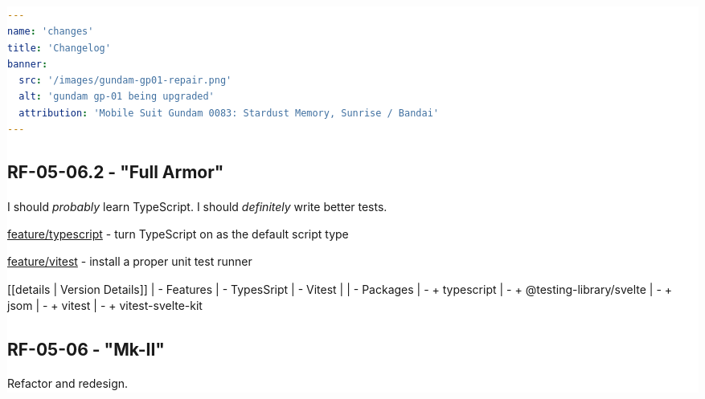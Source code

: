 ```yaml
---
name: 'changes'
title: 'Changelog'
banner:
  src: '/images/gundam-gp01-repair.png'
  alt: 'gundam gp-01 being upgraded'
  attribution: 'Mobile Suit Gundam 0083: Stardust Memory, Sunrise / Bandai'
---
```


<script>
  import Change from './_change.svelte'
</script>

<Change>

## RF-05-06.2 - "Full Armor"

I should _probably_ learn TypeScript. I should _definitely_ write better tests.

[feature/typescript](https://github.com/ryanfiller/portfolio-svelte/pull/64) - turn TypeScript on as the default script type

[feature/vitest](https://github.com/ryanfiller/portfolio-svelte/pull/70) - install a proper unit test runner

[[details | Version Details]]
| - Features
|   - TypesSript
|   - Vitest
|
| - Packages
|   - \+ typescript
|   - \+ @testing-library/svelte
|   - \+ jsom
|   - \+ vitest
|   - \+ vitest-svelte-kit

</Change>

<Change>

## RF-05-06 - "Mk-II"

Refactor and redesign.
